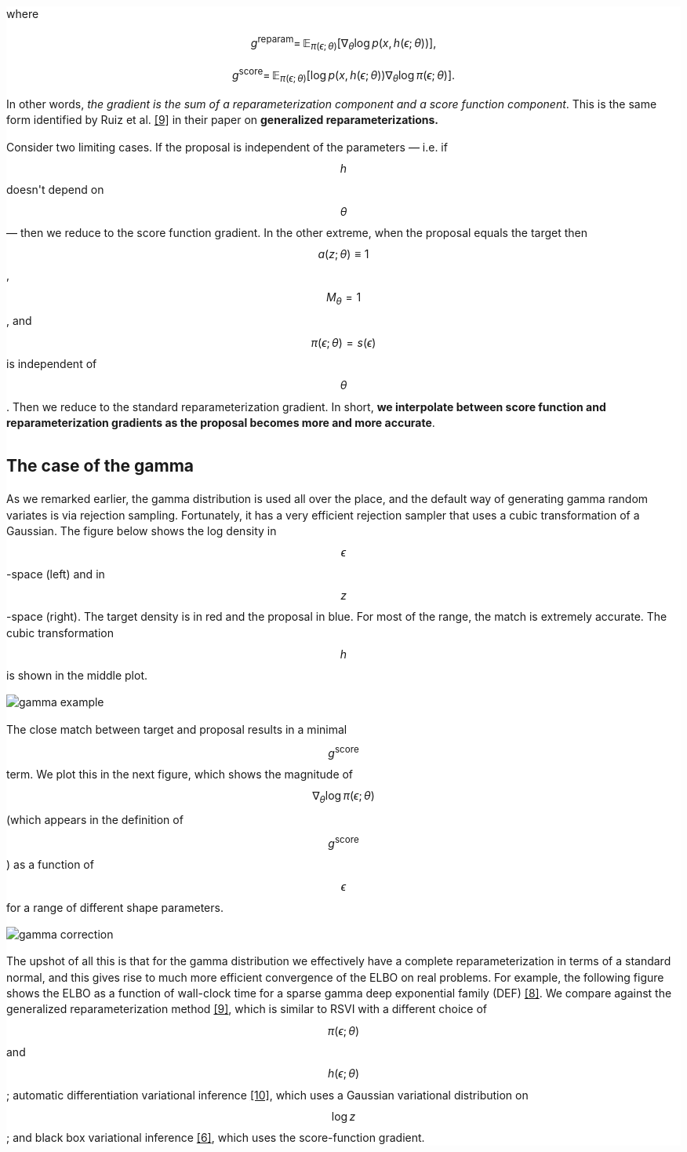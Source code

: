 where

$$
g^{\mathsf{reparam}} = \, \mathbb{E}_{\pi(\epsilon;
\theta)}[\nabla_\theta \log p(x, h(\epsilon; \theta))],
$$

$$
g^{\mathsf{score}} = \, \mathbb{E}_{\pi(\epsilon; \theta)}[\log p(x,
h(\epsilon; \theta)) \nabla_{\theta} \log \pi(\epsilon; \theta)].
$$

In other words, _the gradient is the sum of a reparameterization
component and a score function component_.  This is the same form
identified by Ruiz et al. [[9]](#references) in their paper on
**generalized reparameterizations.**  

Consider two limiting cases. If the proposal is independent of the
parameters &mdash; i.e. if $$h$$ doesn't depend on $$\theta$$ &mdash;
then we reduce to the score function gradient.  In the other extreme,
when the proposal equals the target then $$a(z; \theta) \equiv 1$$,
$$M_\theta = 1$$, and $$\pi(\epsilon; \theta) = s(\epsilon)$$ is
independent of $$\theta$$. Then we reduce to the standard
reparameterization gradient.  In short, **we interpolate between score
function and reparameterization gradients as the proposal becomes more
and more accurate**.

## The case of the gamma

As we remarked earlier, the gamma distribution is used all over the
place, and the default way of generating gamma random variates is via
rejection sampling. Fortunately, it has a very efficient rejection
sampler that uses a cubic transformation of a Gaussian. The figure
below shows the log density in $$\epsilon$$-space (left) and in
$$z$$-space (right).  The target density is in red and the proposal in
blue. For most of the range, the match is extremely accurate.  The
cubic transformation $$h$$ is shown in the middle plot.

![gamma example]({{site.base_url}}/img/rsvi/gamma_example.jpg)

The close match between target and proposal results in a minimal
$$g^{\mathsf{score}}$$ term.  We plot this in the next figure, which shows the
magnitude of $$\nabla_{\theta} \log \pi(\epsilon; \theta)$$ (which appears
in the definition of $$g^{\mathsf{score}}$$) as a
function of $$\epsilon$$ for a range of different shape parameters.

![gamma correction]({{site.base_url}}/img/rsvi/gamma_correction.jpg)

The upshot of all this is that for the gamma distribution we effectively
have a complete reparameterization in terms of a standard normal, and
this gives rise to much more efficient convergence of the ELBO on
real problems. For example, the following figure shows the ELBO as
a function of wall-clock time for a sparse gamma deep exponential family
(DEF) [[8]](#references). We compare against the generalized reparameterization
method [[9]](#references), which is similar to RSVI with a different choice of
$$\pi(\epsilon; \theta)$$ and $$h(\epsilon; \theta)$$; automatic differentiation variational inference [[10]](#references),
which uses a Gaussian variational distribution on $$\log z$$; 
and black box variational inference [[6]](#references), which uses the score-function
gradient.
